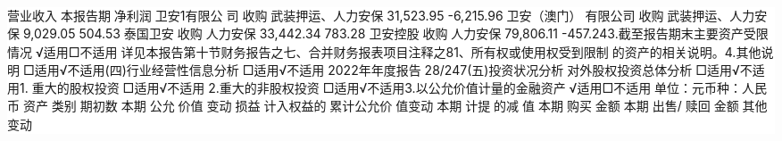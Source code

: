营业收入
本报告期
净利润
卫安1有限公
司
收购
武装押运、人力安保
31,523.95
-6,215.96
卫安（澳门）
有限公司
收购
武装押运、人力安保
9,029.05
504.53
泰国卫安
收购
人力安保
33,442.34
783.28
卫安控股
收购
人力安保
79,806.11
-457.243.截至报告期末主要资产受限情况
√适用□不适用
详见本报告第十节财务报告之七、合并财务报表项目注释之81、所有权或使用权受到限制
的资产的相关说明。4.其他说明
□适用√不适用(四)行业经营性信息分析
□适用√不适用
2022年年度报告
28/247(五)投资状况分析
对外股权投资总体分析
□适用√不适用1.
重大的股权投资
□适用√不适用
2.重大的非股权投资
□适用√不适用3.以公允价值计量的金融资产
√适用□不适用
单位：元币种：人民币
资产
类别
期初数
本期
公允
价值
变动
损益
计入权益的
累计公允价
值变动
本期
计提
的减
值
本期
购买
金额
本期
出售/
赎回
金额
其他
变动
